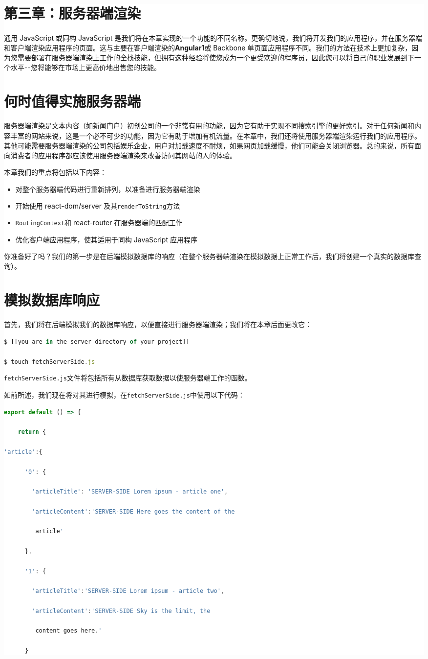 # 第三章：服务器端渲染

通用 JavaScript 或同构 JavaScript 是我们将在本章实现的一个功能的不同名称。更确切地说，我们将开发我们的应用程序，并在服务器端和客户端渲染应用程序的页面。这与主要在客户端渲染的**Angular1**或 Backbone 单页面应用程序不同。我们的方法在技术上更加复杂，因为您需要部署在服务器端渲染上工作的全栈技能，但拥有这种经验将使您成为一个更受欢迎的程序员，因此您可以将自己的职业发展到下一个水平--您将能够在市场上更高价地出售您的技能。

# 何时值得实施服务器端

服务器端渲染是文本内容（如新闻门户）初创公司的一个非常有用的功能，因为它有助于实现不同搜索引擎的更好索引。对于任何新闻和内容丰富的网站来说，这是一个必不可少的功能，因为它有助于增加有机流量。在本章中，我们还将使用服务器端渲染运行我们的应用程序。其他可能需要服务器端渲染的公司包括娱乐企业，用户对加载速度不耐烦，如果网页加载缓慢，他们可能会关闭浏览器。总的来说，所有面向消费者的应用程序都应该使用服务器端渲染来改善访问其网站的人的体验。

本章我们的重点将包括以下内容：

+   对整个服务器端代码进行重新排列，以准备进行服务器端渲染

+   开始使用 react-dom/server 及其`renderToString`方法

+   `RoutingContext`和 react-router 在服务器端的匹配工作

+   优化客户端应用程序，使其适用于同构 JavaScript 应用程序

你准备好了吗？我们的第一步是在后端模拟数据库的响应（在整个服务器端渲染在模拟数据上正常工作后，我们将创建一个真实的数据库查询）。

# 模拟数据库响应

首先，我们将在后端模拟我们的数据库响应，以便直接进行服务器端渲染；我们将在本章后面更改它：

```jsx
$ [[you are in the server directory of your project]]

$ touch fetchServerSide.js

```

`fetchServerSide.js`文件将包括所有从数据库获取数据以使服务器端工作的函数。

如前所述，我们现在将对其进行模拟，在`fetchServerSide.js`中使用以下代码：

```jsx
export default () => { 

    return { 

'article':{ 

      '0': { 

        'articleTitle': 'SERVER-SIDE Lorem ipsum - article one', 

        'articleContent':'SERVER-SIDE Here goes the content of the 

         article' 

      }, 

      '1': { 

        'articleTitle':'SERVER-SIDE Lorem ipsum - article two', 

        'articleContent':'SERVER-SIDE Sky is the limit, the 

         content goes here.' 

      } 

```